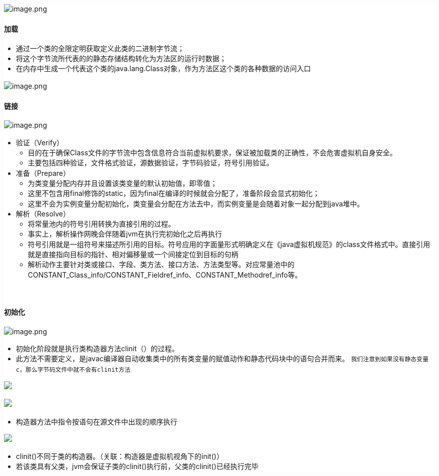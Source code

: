 ![image.png](https://cdn.nlark.com/yuque/0/2020/png/910643/1593421418462-5a6c5e62-5e83-4069-963a-efa9a594f198.png)<br />


#### 加载

- 通过一个类的全限定明获取定义此类的二进制字节流；
- 将这个字节流所代表的的静态存储结构转化为方法区的运行时数据；
- 在内存中生成一个代表这个类的java.lang.Class对象，作为方法区这个类的各种数据的访问入口

![image.png](https://cdn.nlark.com/yuque/0/2020/png/910643/1593429314644-918e971a-cc03-4b3e-8e4b-cbed2349b65f.png#align=left&display=inline&height=264&margin=%5Bobject%20Object%5D&name=image.png&originHeight=527&originWidth=1090&size=249344&status=done&style=none&width=545)<br />


#### 链接
![image.png](https://cdn.nlark.com/yuque/0/2020/png/910643/1593429464526-c4e4a486-a943-42ab-925f-c3f9b09350c5.png)<br />

- 验证（Verify）
   - 目的在于确保Class文件的字节流中包含信息符合当前虚拟机要求，保证被加载类的正确性，不会危害虚拟机自身安全。
   - 主要包括四种验证，文件格式验证，源数据验证，字节码验证，符号引用验证。
- 准备（Prepare）
   - 为类变量分配内存并且设置该类变量的默认初始值，即零值；
   - 这里不包含用final修饰的static，因为final在编译的时候就会分配了，准备阶段会显式初始化；
   - 这里不会为实例变量分配初始化，类变量会分配在方法去中，而实例变量是会随着对象一起分配到java堆中。
- 解析（Resolve）
   - 将常量池内的符号引用转换为直接引用的过程。
   - 事实上，解析操作网晚会伴随着jvm在执行完初始化之后再执行
   - 符号引用就是一组符号来描述所引用的目标。符号应用的字面量形式明确定义在《java虚拟机规范》的class文件格式中。直接引用就是直接指向目标的指针、相对偏移量或一个间接定位到目标的句柄
   - 解析动作主要针对类或接口、字段、类方法、接口方法、方法类型等。对应常量池中的CONSTANT_Class_info/CONSTANT_Fieldref_info、CONSTANT_Methodref_info等。


<br />


#### 初始化
![image.png](https://cdn.nlark.com/yuque/0/2020/png/910643/1593429900744-b1652e0b-c25e-4585-b13f-c517534bc3dc.png)

- 初始化阶段就是执行类构造器方法clinit（）的过程。
- 此方法不需要定义，是javac编译器自动收集类中的所有类变量的赋值动作和静态代码块中的语句合并而来。 `我们注意到如果没有静态变量c，那么字节码文件中就不会有clinit方法`




![](https://cdn.nlark.com/yuque/0/2020/webp/910643/1593431231308-9cfebfa6-8a4c-4212-bb67-835740c50cb4.webp#align=left&display=inline&height=222&margin=%5Bobject%20Object%5D&originHeight=222&originWidth=941&size=0&status=done&style=none&width=941)


![](https://cdn.nlark.com/yuque/0/2020/webp/910643/1593431248505-30247cfb-c5a0-4a9f-9ffb-8b9a81b8aaff.webp#align=left&display=inline&height=224&margin=%5Bobject%20Object%5D&originHeight=224&originWidth=1055&size=0&status=done&style=none&width=1055)


- 构造器方法中指令按语句在源文件中出现的顺序执行

![](https://cdn.nlark.com/yuque/0/2020/webp/910643/1593431287721-49f1697e-e077-4f2e-9263-06067417e23e.webp#align=left&display=inline&height=357&margin=%5Bobject%20Object%5D&originHeight=357&originWidth=1280&size=0&status=done&style=none&width=1280)<br />

- clinit()不同于类的构造器。（关联：构造器是虚拟机视角下的init()）
- 若该类具有父类，jvm会保证子类的clinit()执行前，父类的clinit()已经执行完毕

